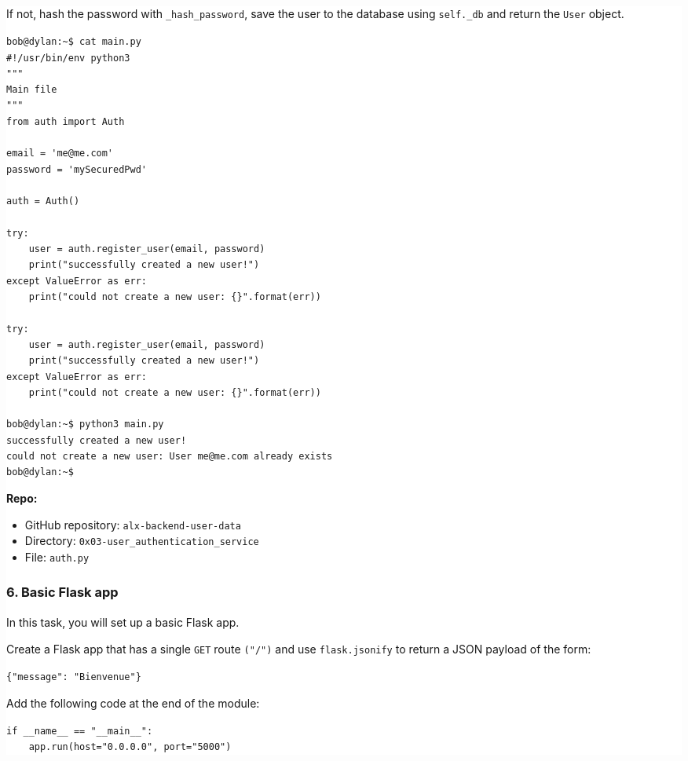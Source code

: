 If not, hash the password with `_hash_password`, save the user to the database using `self._db` and return the `User` object.

```
bob@dylan:~$ cat main.py
#!/usr/bin/env python3
"""
Main file
"""
from auth import Auth

email = 'me@me.com'
password = 'mySecuredPwd'

auth = Auth()

try:
    user = auth.register_user(email, password)
    print("successfully created a new user!")
except ValueError as err:
    print("could not create a new user: {}".format(err))

try:
    user = auth.register_user(email, password)
    print("successfully created a new user!")
except ValueError as err:
    print("could not create a new user: {}".format(err))

bob@dylan:~$ python3 main.py
successfully created a new user!
could not create a new user: User me@me.com already exists
bob@dylan:~$
```

**Repo:**

-   GitHub repository: `alx-backend-user-data`
-   Directory: `0x03-user_authentication_service`
-   File: `auth.py`

### 6. Basic Flask app

In this task, you will set up a basic Flask app.

Create a Flask app that has a single `GET` route `("/")` and use `flask.jsonify` to return a JSON payload of the form:

```
{"message": "Bienvenue"}
```

Add the following code at the end of the module:

```
if __name__ == "__main__":
    app.run(host="0.0.0.0", port="5000")
```
